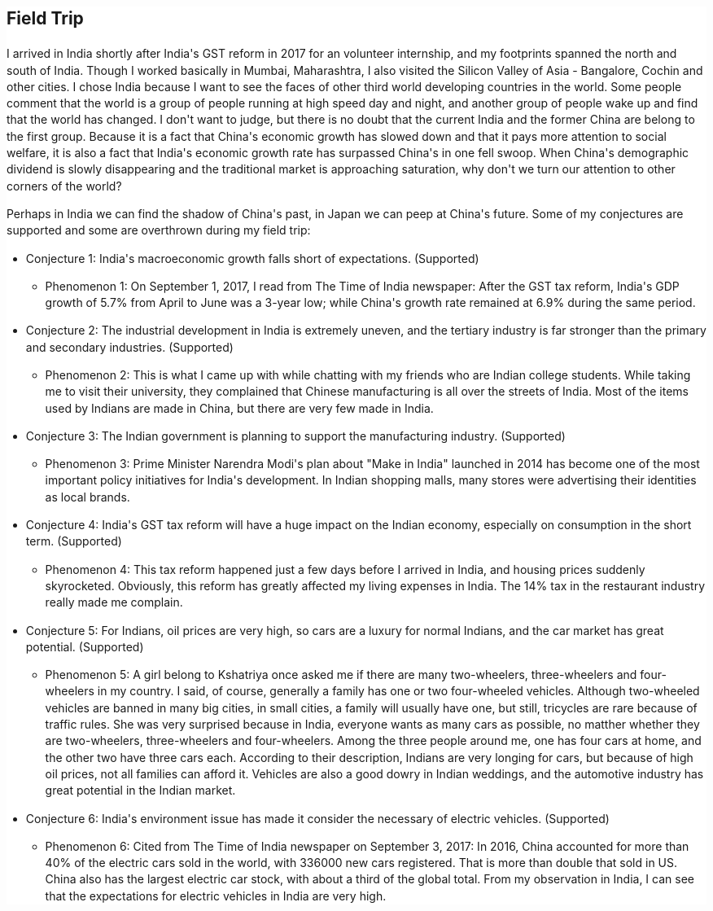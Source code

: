 ## Field Trip
I arrived in India shortly after India's GST reform in 2017 for an volunteer internship, and my footprints spanned the north and south of India. Though I worked basically in Mumbai, Maharashtra, I also visited the Silicon Valley of Asia - Bangalore, Cochin and other cities. I chose India because I want to see the faces of other third world developing countries in the world. Some people comment that the world is a group of people running at high speed day and night, and another group of people wake up and find that the world has changed. I don't want to judge, but there is no doubt that the current India and the former China are belong to the first group. Because it is a fact that China's economic growth has slowed down and that it pays more attention to social welfare, it is also a fact that India's economic growth rate has surpassed China's in one fell swoop. When China's demographic dividend is slowly disappearing and the traditional market is approaching saturation, why don't we turn our attention to other corners of the world?

Perhaps in India we can find the shadow of China's past, in Japan we can peep at China's future. Some of my conjectures are supported and some are overthrown during my field trip:

- Conjecture 1: India's macroeconomic growth falls short of expectations. (Supported)
    - Phenomenon 1: On September 1, 2017, I read from The Time of India newspaper: After the GST tax reform, India's GDP growth of 5.7% from April to June was a 3-year low; while China's growth rate remained at 6.9% during the same period.

- Conjecture 2: The industrial development in India is extremely uneven, and the tertiary industry is far stronger than the primary and secondary industries. (Supported)
    - Phenomenon 2: This is what I came up with while chatting with my friends who are Indian college students. While taking me to visit their university, they complained that Chinese manufacturing is all over the streets of India. Most of the items used by Indians are made in China, but there are very few made in India. 

- Conjecture 3: The Indian government is planning to support the manufacturing industry. (Supported)
    - Phenomenon 3: Prime Minister Narendra Modi's plan about "Make in India" launched in 2014 has become one of the most important policy initiatives for India's development. In Indian shopping malls, many stores were advertising their identities as local brands.

- Conjecture 4: India's GST tax reform will have a huge impact on the Indian economy, especially on consumption in the short term. (Supported)
    - Phenomenon 4: This tax reform happened just a few days before I arrived in India, and housing prices suddenly skyrocketed. Obviously, this reform has greatly affected my living expenses in India. The 14% tax in the restaurant industry really made me complain.

- Conjecture 5: For Indians, oil prices are very high, so cars are a luxury for normal Indians, and the car market has great potential. (Supported)
    - Phenomenon 5: A girl belong to Kshatriya once asked me if there are many two-wheelers, three-wheelers and four-wheelers in my country. I said, of course, generally a family has one or two four-wheeled vehicles. Although two-wheeled vehicles are banned in many big cities, in small cities, a family will usually have one, but still, tricycles are rare because of traffic rules. She was very surprised because in India, everyone wants as many cars as possible, no matther whether they are two-wheelers, three-wheelers and four-wheelers. Among the three people around me, one has four cars at home, and the other two have three cars each. According to their description, Indians are very longing for cars, but because of high oil prices, not all families can afford it. Vehicles are also a good dowry in Indian weddings, and the automotive industry has great potential in the Indian market.

- Conjecture 6: India's environment issue has made it consider the necessary of electric vehicles. (Supported)
    - Phenomenon 6: Cited from The Time of India newspaper on September 3, 2017: In 2016, China accounted for more than 40% of the electric cars sold in the world, with 336000 new cars registered. That is more than double that sold in US. China also has the largest electric car stock, with about a third of the global total. From my observation in India, I can see that the expectations for electric vehicles in India are very high.
